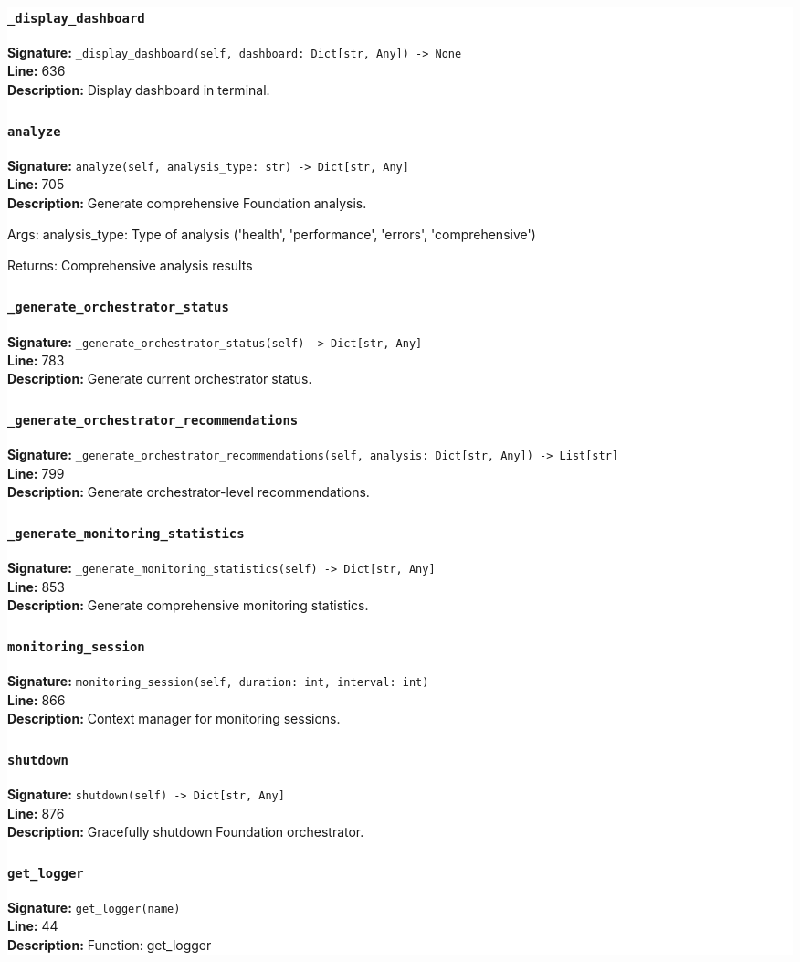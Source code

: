 ### `_display_dashboard`

**Signature:** `_display_dashboard(self, dashboard: Dict[str, Any]) -> None`  
**Line:** 636  
**Description:** Display dashboard in terminal.

### `analyze`

**Signature:** `analyze(self, analysis_type: str) -> Dict[str, Any]`  
**Line:** 705  
**Description:** Generate comprehensive Foundation analysis.

Args:
    analysis_type: Type of analysis ('health', 'performance', 'errors', 'comprehensive')
    
Returns:
    Comprehensive analysis results

### `_generate_orchestrator_status`

**Signature:** `_generate_orchestrator_status(self) -> Dict[str, Any]`  
**Line:** 783  
**Description:** Generate current orchestrator status.

### `_generate_orchestrator_recommendations`

**Signature:** `_generate_orchestrator_recommendations(self, analysis: Dict[str, Any]) -> List[str]`  
**Line:** 799  
**Description:** Generate orchestrator-level recommendations.

### `_generate_monitoring_statistics`

**Signature:** `_generate_monitoring_statistics(self) -> Dict[str, Any]`  
**Line:** 853  
**Description:** Generate comprehensive monitoring statistics.

### `monitoring_session`

**Signature:** `monitoring_session(self, duration: int, interval: int)`  
**Line:** 866  
**Description:** Context manager for monitoring sessions.

### `shutdown`

**Signature:** `shutdown(self) -> Dict[str, Any]`  
**Line:** 876  
**Description:** Gracefully shutdown Foundation orchestrator.

### `get_logger`

**Signature:** `get_logger(name)`  
**Line:** 44  
**Description:** Function: get_logger
